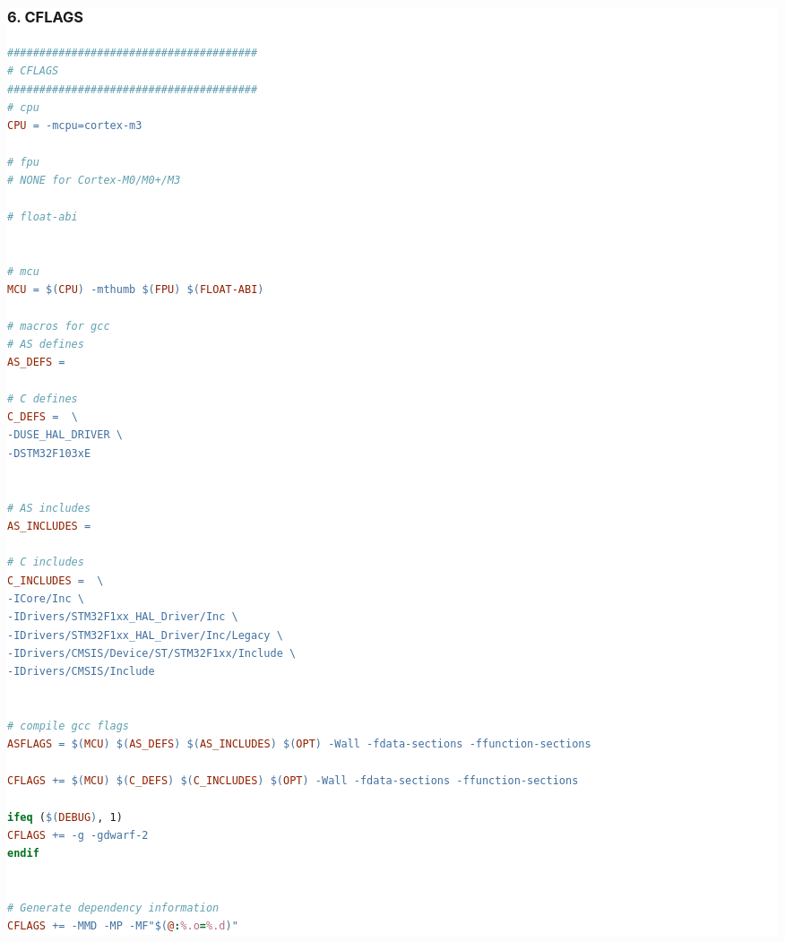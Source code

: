 ### 6. CFLAGS

```makefile
#######################################
# CFLAGS
#######################################
# cpu
CPU = -mcpu=cortex-m3

# fpu
# NONE for Cortex-M0/M0+/M3

# float-abi


# mcu
MCU = $(CPU) -mthumb $(FPU) $(FLOAT-ABI)

# macros for gcc
# AS defines
AS_DEFS = 

# C defines
C_DEFS =  \
-DUSE_HAL_DRIVER \
-DSTM32F103xE


# AS includes
AS_INCLUDES = 

# C includes
C_INCLUDES =  \
-ICore/Inc \
-IDrivers/STM32F1xx_HAL_Driver/Inc \
-IDrivers/STM32F1xx_HAL_Driver/Inc/Legacy \
-IDrivers/CMSIS/Device/ST/STM32F1xx/Include \
-IDrivers/CMSIS/Include


# compile gcc flags
ASFLAGS = $(MCU) $(AS_DEFS) $(AS_INCLUDES) $(OPT) -Wall -fdata-sections -ffunction-sections

CFLAGS += $(MCU) $(C_DEFS) $(C_INCLUDES) $(OPT) -Wall -fdata-sections -ffunction-sections

ifeq ($(DEBUG), 1)
CFLAGS += -g -gdwarf-2
endif


# Generate dependency information
CFLAGS += -MMD -MP -MF"$(@:%.o=%.d)"
```
